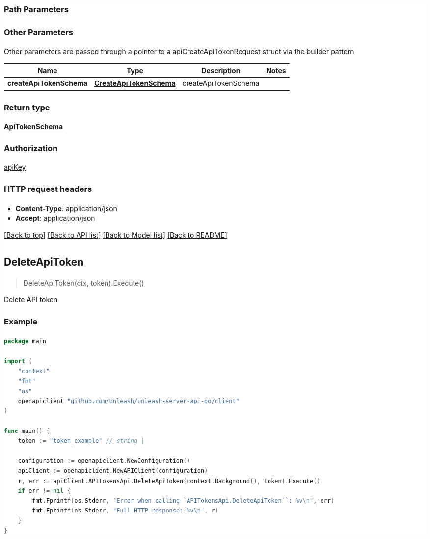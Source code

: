 ### Path Parameters



### Other Parameters

Other parameters are passed through a pointer to a apiCreateApiTokenRequest struct via the builder pattern


Name | Type | Description  | Notes
------------- | ------------- | ------------- | -------------
 **createApiTokenSchema** | [**CreateApiTokenSchema**](CreateApiTokenSchema.md) | createApiTokenSchema | 

### Return type

[**ApiTokenSchema**](ApiTokenSchema.md)

### Authorization

[apiKey](../README.md#apiKey)

### HTTP request headers

- **Content-Type**: application/json
- **Accept**: application/json

[[Back to top]](#) [[Back to API list]](../README.md#documentation-for-api-endpoints)
[[Back to Model list]](../README.md#documentation-for-models)
[[Back to README]](../README.md)


## DeleteApiToken

> DeleteApiToken(ctx, token).Execute()

Delete API token



### Example

```go
package main

import (
    "context"
    "fmt"
    "os"
    openapiclient "github.com/Unleash/unleash-server-api-go/client"
)

func main() {
    token := "token_example" // string | 

    configuration := openapiclient.NewConfiguration()
    apiClient := openapiclient.NewAPIClient(configuration)
    r, err := apiClient.APITokensApi.DeleteApiToken(context.Background(), token).Execute()
    if err != nil {
        fmt.Fprintf(os.Stderr, "Error when calling `APITokensApi.DeleteApiToken``: %v\n", err)
        fmt.Fprintf(os.Stderr, "Full HTTP response: %v\n", r)
    }
}
```
